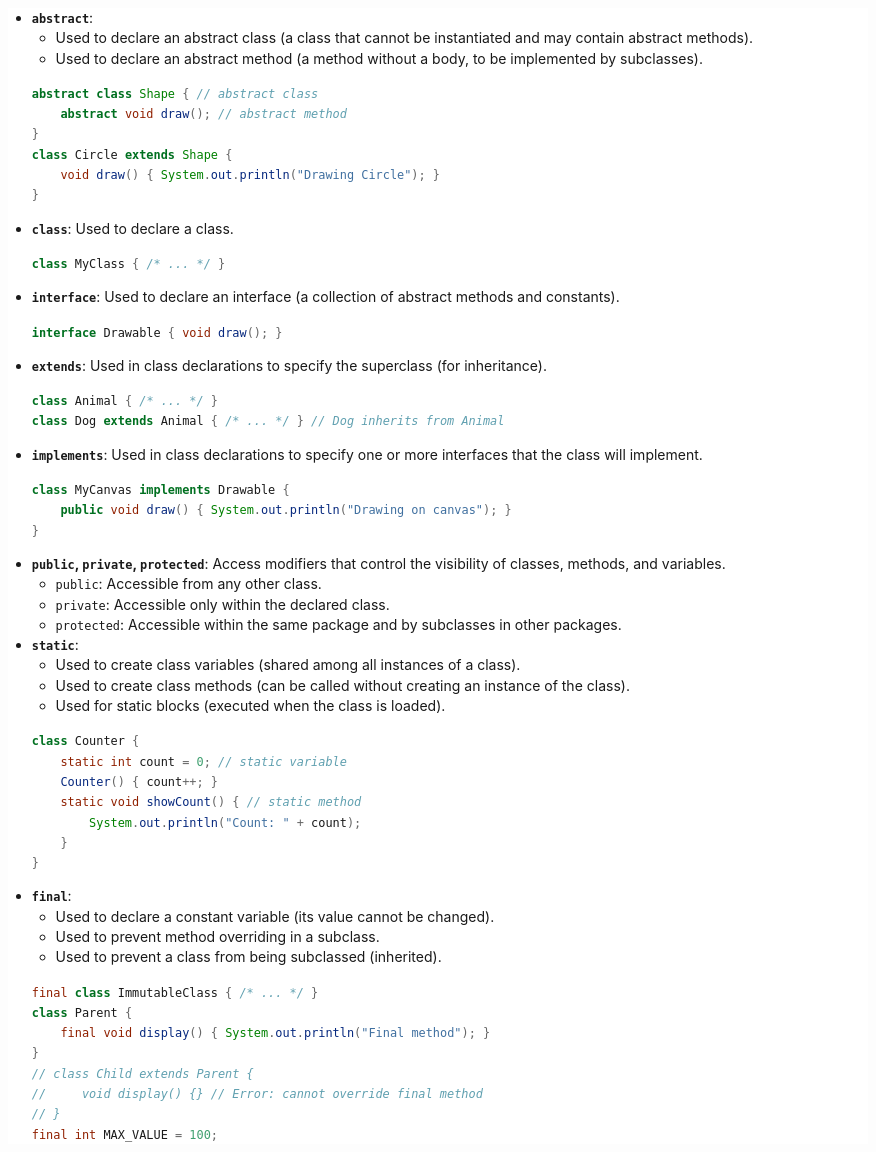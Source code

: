 *   **`abstract`**:
    *   Used to declare an abstract class (a class that cannot be instantiated and may contain abstract methods).
    *   Used to declare an abstract method (a method without a body, to be implemented by subclasses).
    ```java
    abstract class Shape { // abstract class
        abstract void draw(); // abstract method
    }
    class Circle extends Shape {
        void draw() { System.out.println("Drawing Circle"); }
    }
    ```
*   **`class`**: Used to declare a class.
    ```java
    class MyClass { /* ... */ }
    ```
*   **`interface`**: Used to declare an interface (a collection of abstract methods and constants).
    ```java
    interface Drawable { void draw(); }
    ```
*   **`extends`**: Used in class declarations to specify the superclass (for inheritance).
    ```java
    class Animal { /* ... */ }
    class Dog extends Animal { /* ... */ } // Dog inherits from Animal
    ```
*   **`implements`**: Used in class declarations to specify one or more interfaces that the class will implement.
    ```java
    class MyCanvas implements Drawable {
        public void draw() { System.out.println("Drawing on canvas"); }
    }
    ```
*   **`public`, `private`, `protected`**: Access modifiers that control the visibility of classes, methods, and variables.
    *   `public`: Accessible from any other class.
    *   `private`: Accessible only within the declared class.
    *   `protected`: Accessible within the same package and by subclasses in other packages.
*   **`static`**:
    *   Used to create class variables (shared among all instances of a class).
    *   Used to create class methods (can be called without creating an instance of the class).
    *   Used for static blocks (executed when the class is loaded).
    ```java
    class Counter {
        static int count = 0; // static variable
        Counter() { count++; }
        static void showCount() { // static method
            System.out.println("Count: " + count);
        }
    }
    ```
*   **`final`**:
    *   Used to declare a constant variable (its value cannot be changed).
    *   Used to prevent method overriding in a subclass.
    *   Used to prevent a class from being subclassed (inherited).
    ```java
    final class ImmutableClass { /* ... */ }
    class Parent {
        final void display() { System.out.println("Final method"); }
    }
    // class Child extends Parent {
    //     void display() {} // Error: cannot override final method
    // }
    final int MAX_VALUE = 100;
    ```